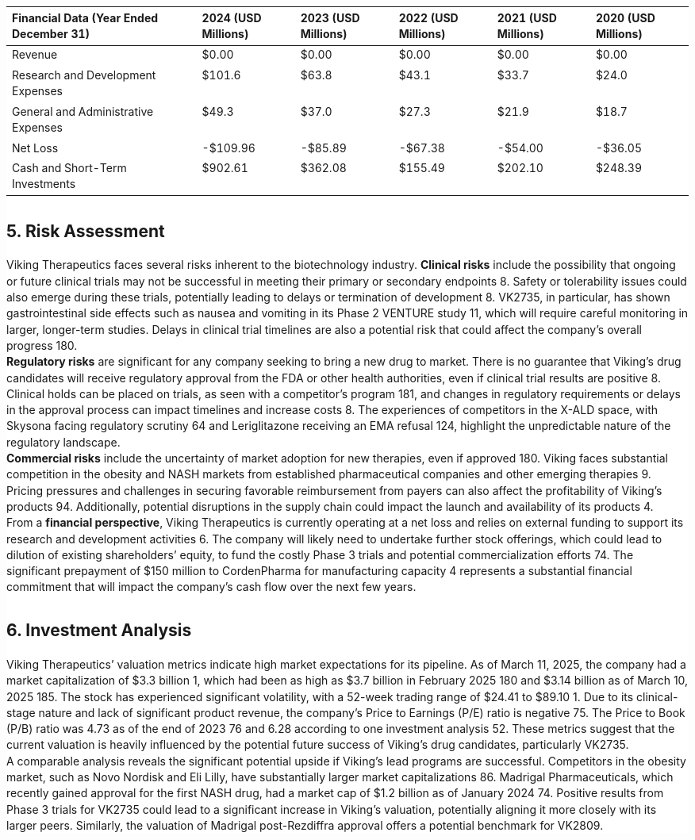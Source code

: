 | Financial Data (Year Ended December 31\) | 2024 (USD Millions) | 2023 (USD Millions) | 2022 (USD Millions) | 2021 (USD Millions) | 2020 (USD Millions) |
| :---- | :---- | :---- | :---- | :---- | :---- |
| Revenue | $0.00 | $0.00 | $0.00 | $0.00 | $0.00 |
| Research and Development Expenses | $101.6 | $63.8 | $43.1 | $33.7 | $24.0 |
| General and Administrative Expenses | $49.3 | $37.0 | $27.3 | $21.9 | $18.7 |
| Net Loss | \-$109.96 | \-$85.89 | \-$67.38 | \-$54.00 | \-$36.05 |
| Cash and Short-Term Investments | $902.61 | $362.08 | $155.49 | $202.10 | $248.39 |

## **5\. Risk Assessment**

Viking Therapeutics faces several risks inherent to the biotechnology industry. **Clinical risks** include the possibility that ongoing or future clinical trials may not be successful in meeting their primary or secondary endpoints 8. Safety or tolerability issues could also emerge during these trials, potentially leading to delays or termination of development 8. VK2735, in particular, has shown gastrointestinal side effects such as nausea and vomiting in its Phase 2 VENTURE study 11, which will require careful monitoring in larger, longer-term studies. Delays in clinical trial timelines are also a potential risk that could affect the company’s overall progress 180.  
**Regulatory risks** are significant for any company seeking to bring a new drug to market. There is no guarantee that Viking’s drug candidates will receive regulatory approval from the FDA or other health authorities, even if clinical trial results are positive 8. Clinical holds can be placed on trials, as seen with a competitor’s program 181, and changes in regulatory requirements or delays in the approval process can impact timelines and increase costs 8. The experiences of competitors in the X-ALD space, with Skysona facing regulatory scrutiny 64 and Leriglitazone receiving an EMA refusal 124, highlight the unpredictable nature of the regulatory landscape.  
**Commercial risks** include the uncertainty of market adoption for new therapies, even if approved 180. Viking faces substantial competition in the obesity and NASH markets from established pharmaceutical companies and other emerging therapies 9. Pricing pressures and challenges in securing favorable reimbursement from payers can also affect the profitability of Viking’s products 94. Additionally, potential disruptions in the supply chain could impact the launch and availability of its products 4.  
From a **financial perspective**, Viking Therapeutics is currently operating at a net loss and relies on external funding to support its research and development activities 6. The company will likely need to undertake further stock offerings, which could lead to dilution of existing shareholders’ equity, to fund the costly Phase 3 trials and potential commercialization efforts 74. The significant prepayment of $150 million to CordenPharma for manufacturing capacity 4 represents a substantial financial commitment that will impact the company’s cash flow over the next few years.

## **6\. Investment Analysis**

Viking Therapeutics’ valuation metrics indicate high market expectations for its pipeline. As of March 11, 2025, the company had a market capitalization of $3.3 billion 1, which had been as high as $3.7 billion in February 2025 180 and $3.14 billion as of March 10, 2025 185. The stock has experienced significant volatility, with a 52-week trading range of $24.41 to $89.10 1. Due to its clinical-stage nature and lack of significant product revenue, the company’s Price to Earnings (P/E) ratio is negative 75. The Price to Book (P/B) ratio was 4.73 as of the end of 2023 76 and 6.28 according to one investment analysis 52. These metrics suggest that the current valuation is heavily influenced by the potential future success of Viking’s drug candidates, particularly VK2735.  
A comparable analysis reveals the significant potential upside if Viking’s lead programs are successful. Competitors in the obesity market, such as Novo Nordisk and Eli Lilly, have substantially larger market capitalizations 86. Madrigal Pharmaceuticals, which recently gained approval for the first NASH drug, had a market cap of $1.2 billion as of January 2024 74. Positive results from Phase 3 trials for VK2735 could lead to a significant increase in Viking’s valuation, potentially aligning it more closely with its larger peers. Similarly, the valuation of Madrigal post-Rezdiffra approval offers a potential benchmark for VK2809.  